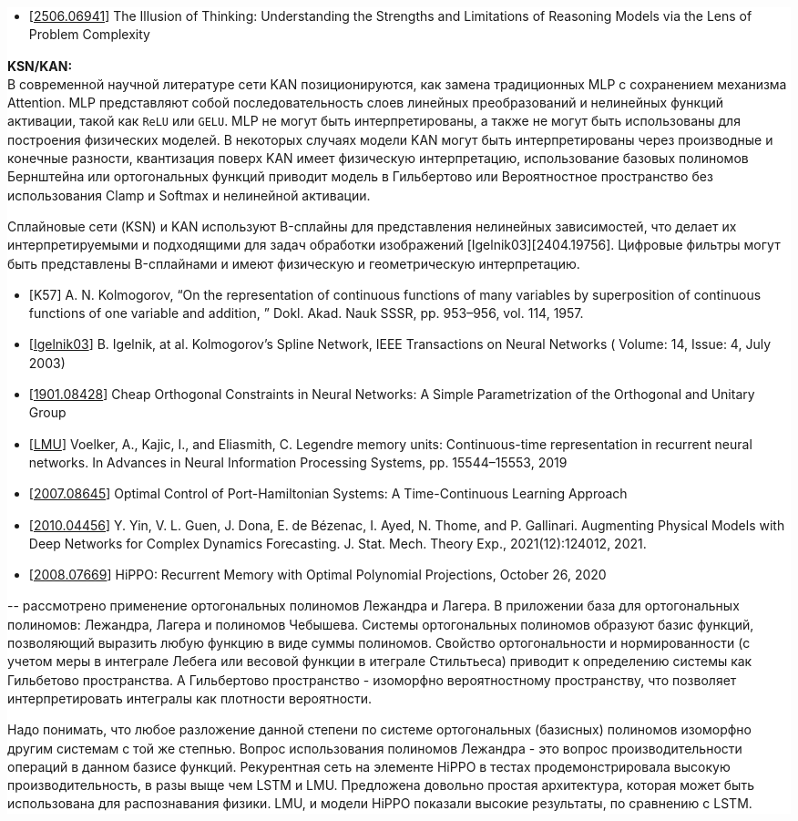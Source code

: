
* [[2506.06941](https://arxiv.org/pdf/2506.06941)] The Illusion of Thinking: Understanding the Strengths and Limitations of Reasoning Models via the Lens of Problem Complexity

**KSN/KAN:**\
В современной научной литературе сети KAN позиционируются, как замена традиционных MLP с сохранением механизма Attention. MLP представляют собой последовательность слоев линейных преобразований и нелинейных функций активации, такой как `ReLU` или `GELU`. MLP не могут быть интерпретированы, а также не могут быть использованы для построения физических моделей. В некоторых случаях модели KAN могут быть интерпретированы через производные и конечные разности, квантизация поверх KAN имеет физическую интерпретацию, использование базовых полиномов Бернштейна или ортогональных функций приводит модель в Гильбертово или Вероятностное пространство без использования Clamp и Softmax и нелинейной активации. 

Сплайновые сети (KSN) и KAN используют B-сплайны для представления нелинейных зависимостей, что делает их интерпретируемыми и подходящими для задач обработки изображений [Igelnik03][2404.19756]. Цифровые фильтры могут быть представлены B-сплайнами и имеют физическую и геометрическую интерпретацию.

* [K57] A. N. Kolmogorov, “On the representation of continuous functions of many variables by superposition of continuous functions of one variable and addition, ” Dokl. Akad. Nauk SSSR, pp. 953–956, vol. 114, 1957.
* [[Igelnik03](https://ieeexplore.ieee.org/document/1215392)] B. Igelnik, at al. Kolmogorov’s Spline Network, IEEE Transactions on Neural Networks ( Volume: 14, Issue: 4, July 2003)

* [[1901.08428](https://arxiv.org/pdf/1901.08428)] Cheap Orthogonal Constraints in Neural Networks: A Simple Parametrization of the Orthogonal and Unitary Group

* [[LMU](https://proceedings.neurips.cc/paper_files/paper/2019/file/952285b9b7e7a1be5aa7849f32ffff05-Paper.pdf)] Voelker, A., Kajic, I., and Eliasmith, C. Legendre memory units: Continuous-time representation in recurrent neural networks. In Advances in Neural Information Processing Systems, pp. 15544–15553, 2019

* [[2007.08645](https://arxiv.org/pdf/2007.08645)] Optimal Control of Port-Hamiltonian Systems: A Time-Continuous Learning Approach 

* [[2010.04456](https://arxiv.org/pdf/2010.04456)] Y. Yin, V. L. Guen, J. Dona, E. de Bézenac, I. Ayed, N. Thome, and P. Gallinari. Augmenting Physical Models with Deep Networks for Complex Dynamics Forecasting. J. Stat. Mech. Theory Exp., 2021(12):124012, 2021.

* [[2008.07669](https://arxiv.org/pdf/2008.07669)] HiPPO: Recurrent Memory with Optimal Polynomial Projections, October 26, 2020

-- рассмотрено применение ортогональных полиномов Лежандра и Лагера. В приложении база для ортогональных полиномов: Лежандра, Лагера и полиномов Чебышева. Системы ортогональных полиномов образуют базис функций, позволяющий выразить любую функцию в виде суммы полиномов. Свойство ортогональности и нормированности (с учетом меры в интеграле Лебега или весовой функции в итеграле Стильтьеса) приводит к определению системы как Гильбетово пространства. А Гильбертово пространство - изоморфно вероятностному пространству, что позволяет интерпретировать интегралы как плотности вероятности. 

Надо понимать, что любое разложение данной степени по системе ортогональных (базисных) полиномов изоморфно другим системам с той же степнью. Вопрос использования полиномов Лежандра - это вопрос производительности операций в данном базисе функций. Рекурентная сеть на элементе HiPPO в тестах продемонстрировала высокую производительность, в разы выще чем LSTM и LMU. Предложена довольно простая архитектура, которая может быть использована для распознавания физики. LMU, и модели HiPPO показали высокие результаты, по сравнению с LSTM. 

